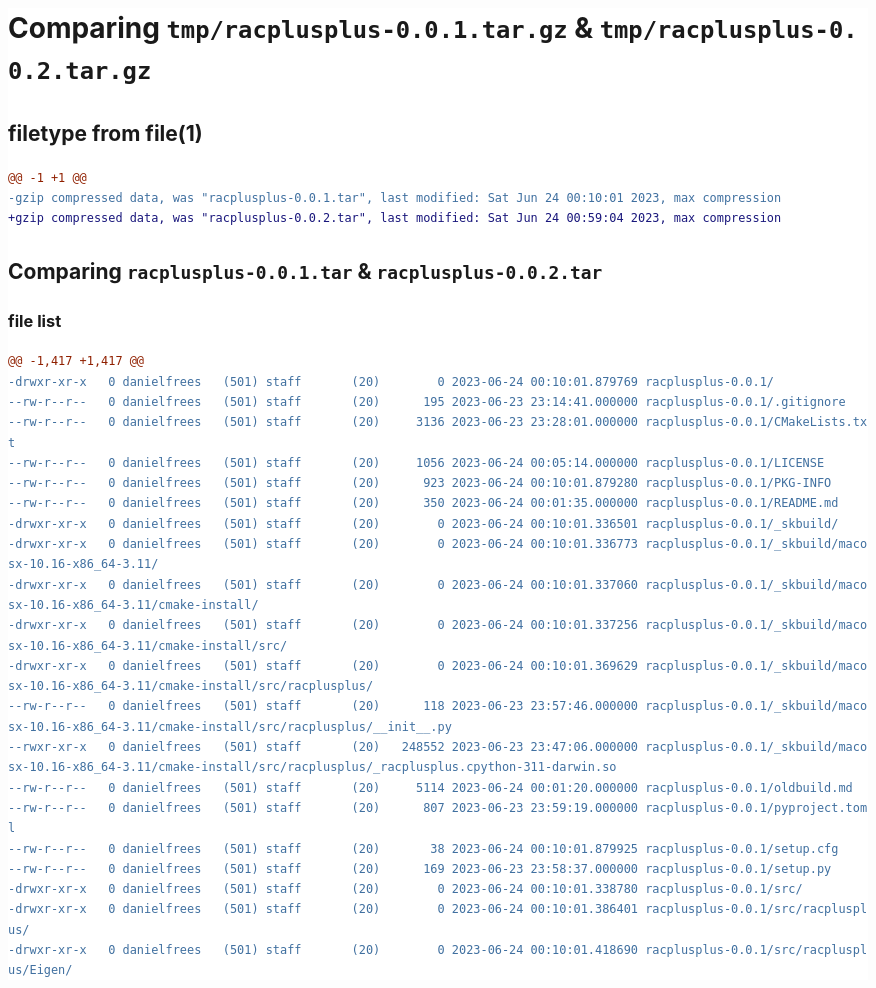 # Comparing `tmp/racplusplus-0.0.1.tar.gz` & `tmp/racplusplus-0.0.2.tar.gz`

## filetype from file(1)

```diff
@@ -1 +1 @@
-gzip compressed data, was "racplusplus-0.0.1.tar", last modified: Sat Jun 24 00:10:01 2023, max compression
+gzip compressed data, was "racplusplus-0.0.2.tar", last modified: Sat Jun 24 00:59:04 2023, max compression
```

## Comparing `racplusplus-0.0.1.tar` & `racplusplus-0.0.2.tar`

### file list

```diff
@@ -1,417 +1,417 @@
-drwxr-xr-x   0 danielfrees   (501) staff       (20)        0 2023-06-24 00:10:01.879769 racplusplus-0.0.1/
--rw-r--r--   0 danielfrees   (501) staff       (20)      195 2023-06-23 23:14:41.000000 racplusplus-0.0.1/.gitignore
--rw-r--r--   0 danielfrees   (501) staff       (20)     3136 2023-06-23 23:28:01.000000 racplusplus-0.0.1/CMakeLists.txt
--rw-r--r--   0 danielfrees   (501) staff       (20)     1056 2023-06-24 00:05:14.000000 racplusplus-0.0.1/LICENSE
--rw-r--r--   0 danielfrees   (501) staff       (20)      923 2023-06-24 00:10:01.879280 racplusplus-0.0.1/PKG-INFO
--rw-r--r--   0 danielfrees   (501) staff       (20)      350 2023-06-24 00:01:35.000000 racplusplus-0.0.1/README.md
-drwxr-xr-x   0 danielfrees   (501) staff       (20)        0 2023-06-24 00:10:01.336501 racplusplus-0.0.1/_skbuild/
-drwxr-xr-x   0 danielfrees   (501) staff       (20)        0 2023-06-24 00:10:01.336773 racplusplus-0.0.1/_skbuild/macosx-10.16-x86_64-3.11/
-drwxr-xr-x   0 danielfrees   (501) staff       (20)        0 2023-06-24 00:10:01.337060 racplusplus-0.0.1/_skbuild/macosx-10.16-x86_64-3.11/cmake-install/
-drwxr-xr-x   0 danielfrees   (501) staff       (20)        0 2023-06-24 00:10:01.337256 racplusplus-0.0.1/_skbuild/macosx-10.16-x86_64-3.11/cmake-install/src/
-drwxr-xr-x   0 danielfrees   (501) staff       (20)        0 2023-06-24 00:10:01.369629 racplusplus-0.0.1/_skbuild/macosx-10.16-x86_64-3.11/cmake-install/src/racplusplus/
--rw-r--r--   0 danielfrees   (501) staff       (20)      118 2023-06-23 23:57:46.000000 racplusplus-0.0.1/_skbuild/macosx-10.16-x86_64-3.11/cmake-install/src/racplusplus/__init__.py
--rwxr-xr-x   0 danielfrees   (501) staff       (20)   248552 2023-06-23 23:47:06.000000 racplusplus-0.0.1/_skbuild/macosx-10.16-x86_64-3.11/cmake-install/src/racplusplus/_racplusplus.cpython-311-darwin.so
--rw-r--r--   0 danielfrees   (501) staff       (20)     5114 2023-06-24 00:01:20.000000 racplusplus-0.0.1/oldbuild.md
--rw-r--r--   0 danielfrees   (501) staff       (20)      807 2023-06-23 23:59:19.000000 racplusplus-0.0.1/pyproject.toml
--rw-r--r--   0 danielfrees   (501) staff       (20)       38 2023-06-24 00:10:01.879925 racplusplus-0.0.1/setup.cfg
--rw-r--r--   0 danielfrees   (501) staff       (20)      169 2023-06-23 23:58:37.000000 racplusplus-0.0.1/setup.py
-drwxr-xr-x   0 danielfrees   (501) staff       (20)        0 2023-06-24 00:10:01.338780 racplusplus-0.0.1/src/
-drwxr-xr-x   0 danielfrees   (501) staff       (20)        0 2023-06-24 00:10:01.386401 racplusplus-0.0.1/src/racplusplus/
-drwxr-xr-x   0 danielfrees   (501) staff       (20)        0 2023-06-24 00:10:01.418690 racplusplus-0.0.1/src/racplusplus/Eigen/
```